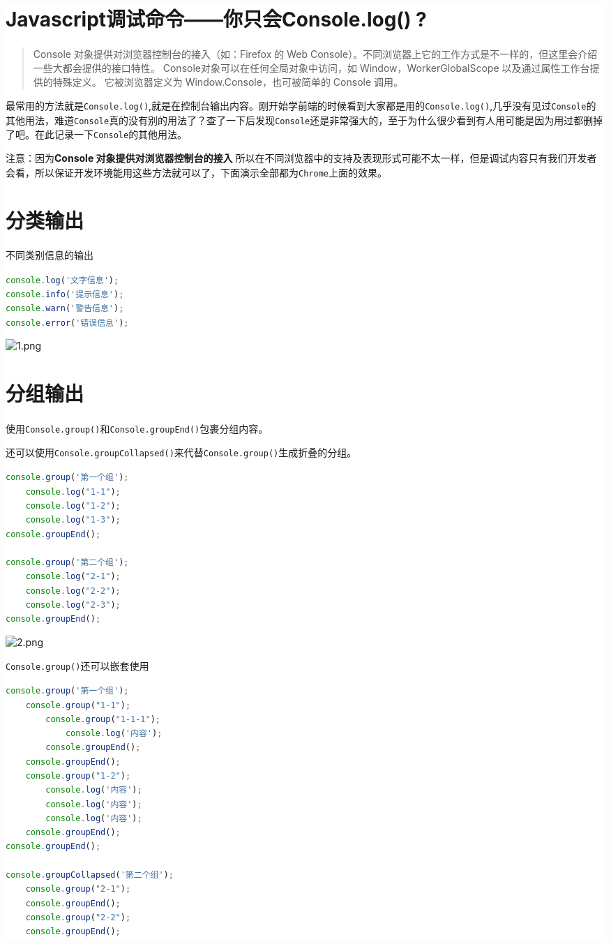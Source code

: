 # Javascript调试命令——你只会Console.log() ?

> Console 对象提供对浏览器控制台的接入（如：Firefox 的 Web Console）。不同浏览器上它的工作方式是不一样的，但这里会介绍一些大都会提供的接口特性。
> Console对象可以在任何全局对象中访问，如 Window，WorkerGlobalScope 以及通过属性工作台提供的特殊定义。
> 它被浏览器定义为 Window.Console，也可被简单的 Console 调用。

最常用的方法就是`Console.log()`,就是在控制台输出内容。刚开始学前端的时候看到大家都是用的`Console.log()`,几乎没有见过`Console`的其他用法，难道`Console`真的没有别的用法了？查了一下后发现`Console`还是非常强大的，至于为什么很少看到有人用可能是因为用过都删掉了吧。在此记录一下`Console`的其他用法。

注意：因为**Console 对象提供对浏览器控制台的接入** 所以在不同浏览器中的支持及表现形式可能不太一样，但是调试内容只有我们开发者会看，所以保证开发环境能用这些方法就可以了，下面演示全部都为`Chrome`上面的效果。

# 分类输出
不同类别信息的输出

```js
console.log('文字信息');
console.info('提示信息');
console.warn('警告信息');
console.error('错误信息');
```
![1.png](http://www.xluos.com/usr/uploads/2018/01/1306895526.png)

# 分组输出
使用`Console.group()`和`Console.groupEnd()`包裹分组内容。

还可以使用`Console.groupCollapsed()`来代替`Console.group()`生成折叠的分组。
```js
console.group('第一个组');
    console.log("1-1");
    console.log("1-2");
    console.log("1-3");
console.groupEnd();

console.group('第二个组');
    console.log("2-1");
    console.log("2-2");
    console.log("2-3");
console.groupEnd();
```
![2.png](http://www.xluos.com/usr/uploads/2018/01/2429050140.png)

`Console.group()`还可以嵌套使用

``` js
console.group('第一个组');
    console.group("1-1");
        console.group("1-1-1");
            console.log('内容');
        console.groupEnd();
    console.groupEnd();
    console.group("1-2");
        console.log('内容');
        console.log('内容');
        console.log('内容');
    console.groupEnd();
console.groupEnd();

console.groupCollapsed('第二个组');
    console.group("2-1");
    console.groupEnd();
    console.group("2-2");
    console.groupEnd();
```